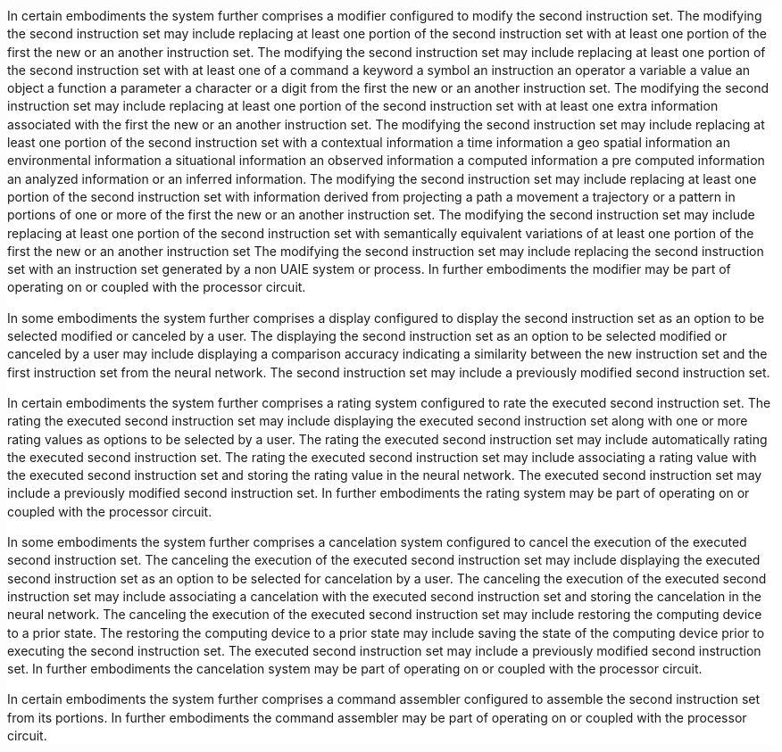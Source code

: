 In certain embodiments the system further comprises a modifier configured to modify the second instruction set. The modifying the second instruction set may include replacing at least one portion of the second instruction set with at least one portion of the first the new or an another instruction set. The modifying the second instruction set may include replacing at least one portion of the second instruction set with at least one of a command a keyword a symbol an instruction an operator a variable a value an object a function a parameter a character or a digit from the first the new or an another instruction set. The modifying the second instruction set may include replacing at least one portion of the second instruction set with at least one extra information associated with the first the new or an another instruction set. The modifying the second instruction set may include replacing at least one portion of the second instruction set with a contextual information a time information a geo spatial information an environmental information a situational information an observed information a computed information a pre computed information an analyzed information or an inferred information. The modifying the second instruction set may include replacing at least one portion of the second instruction set with information derived from projecting a path a movement a trajectory or a pattern in portions of one or more of the first the new or an another instruction set. The modifying the second instruction set may include replacing at least one portion of the second instruction set with semantically equivalent variations of at least one portion of the first the new or an another instruction set The modifying the second instruction set may include replacing the second instruction set with an instruction set generated by a non UAIE system or process. In further embodiments the modifier may be part of operating on or coupled with the processor circuit.

In some embodiments the system further comprises a display configured to display the second instruction set as an option to be selected modified or canceled by a user. The displaying the second instruction set as an option to be selected modified or canceled by a user may include displaying a comparison accuracy indicating a similarity between the new instruction set and the first instruction set from the neural network. The second instruction set may include a previously modified second instruction set.

In certain embodiments the system further comprises a rating system configured to rate the executed second instruction set. The rating the executed second instruction set may include displaying the executed second instruction set along with one or more rating values as options to be selected by a user. The rating the executed second instruction set may include automatically rating the executed second instruction set. The rating the executed second instruction set may include associating a rating value with the executed second instruction set and storing the rating value in the neural network. The executed second instruction set may include a previously modified second instruction set. In further embodiments the rating system may be part of operating on or coupled with the processor circuit.

In some embodiments the system further comprises a cancelation system configured to cancel the execution of the executed second instruction set. The canceling the execution of the executed second instruction set may include displaying the executed second instruction set as an option to be selected for cancelation by a user. The canceling the execution of the executed second instruction set may include associating a cancelation with the executed second instruction set and storing the cancelation in the neural network. The canceling the execution of the executed second instruction set may include restoring the computing device to a prior state. The restoring the computing device to a prior state may include saving the state of the computing device prior to executing the second instruction set. The executed second instruction set may include a previously modified second instruction set. In further embodiments the cancelation system may be part of operating on or coupled with the processor circuit.

In certain embodiments the system further comprises a command assembler configured to assemble the second instruction set from its portions. In further embodiments the command assembler may be part of operating on or coupled with the processor circuit.

